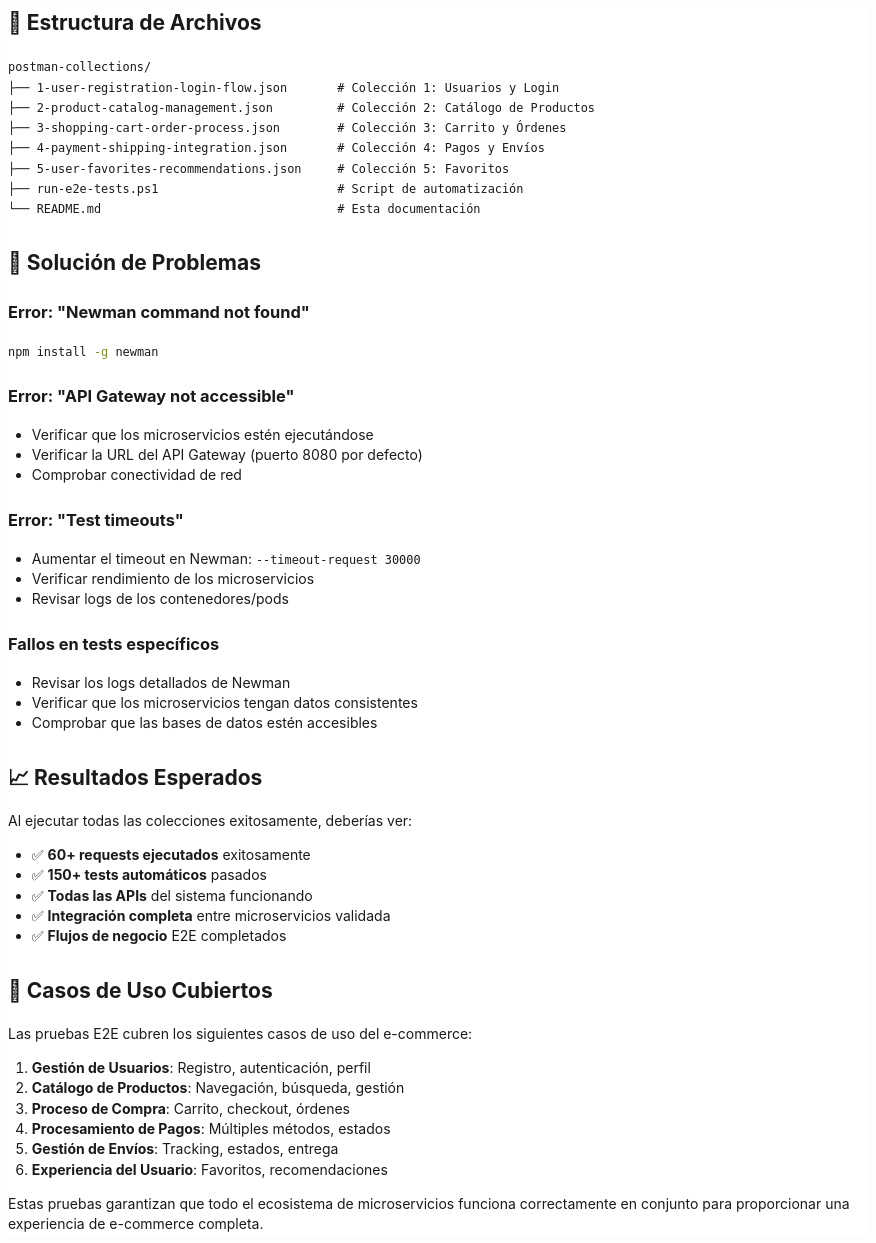 ## 📁 Estructura de Archivos

```
postman-collections/
├── 1-user-registration-login-flow.json       # Colección 1: Usuarios y Login
├── 2-product-catalog-management.json         # Colección 2: Catálogo de Productos
├── 3-shopping-cart-order-process.json        # Colección 3: Carrito y Órdenes
├── 4-payment-shipping-integration.json       # Colección 4: Pagos y Envíos
├── 5-user-favorites-recommendations.json     # Colección 5: Favoritos
├── run-e2e-tests.ps1                         # Script de automatización
└── README.md                                 # Esta documentación
```

## 🚨 Solución de Problemas

### Error: "Newman command not found"
```bash
npm install -g newman
```

### Error: "API Gateway not accessible"
- Verificar que los microservicios estén ejecutándose
- Verificar la URL del API Gateway (puerto 8080 por defecto)
- Comprobar conectividad de red

### Error: "Test timeouts"
- Aumentar el timeout en Newman: `--timeout-request 30000`
- Verificar rendimiento de los microservicios
- Revisar logs de los contenedores/pods

### Fallos en tests específicos
- Revisar los logs detallados de Newman
- Verificar que los microservicios tengan datos consistentes
- Comprobar que las bases de datos estén accesibles

## 📈 Resultados Esperados

Al ejecutar todas las colecciones exitosamente, deberías ver:

- ✅ **60+ requests ejecutados** exitosamente
- ✅ **150+ tests automáticos** pasados
- ✅ **Todas las APIs** del sistema funcionando
- ✅ **Integración completa** entre microservicios validada
- ✅ **Flujos de negocio** E2E completados

## 🎯 Casos de Uso Cubiertos

Las pruebas E2E cubren los siguientes casos de uso del e-commerce:

1. **Gestión de Usuarios**: Registro, autenticación, perfil
2. **Catálogo de Productos**: Navegación, búsqueda, gestión
3. **Proceso de Compra**: Carrito, checkout, órdenes
4. **Procesamiento de Pagos**: Múltiples métodos, estados
5. **Gestión de Envíos**: Tracking, estados, entrega
6. **Experiencia del Usuario**: Favoritos, recomendaciones

Estas pruebas garantizan que todo el ecosistema de microservicios funciona correctamente en conjunto para proporcionar una experiencia de e-commerce completa.
